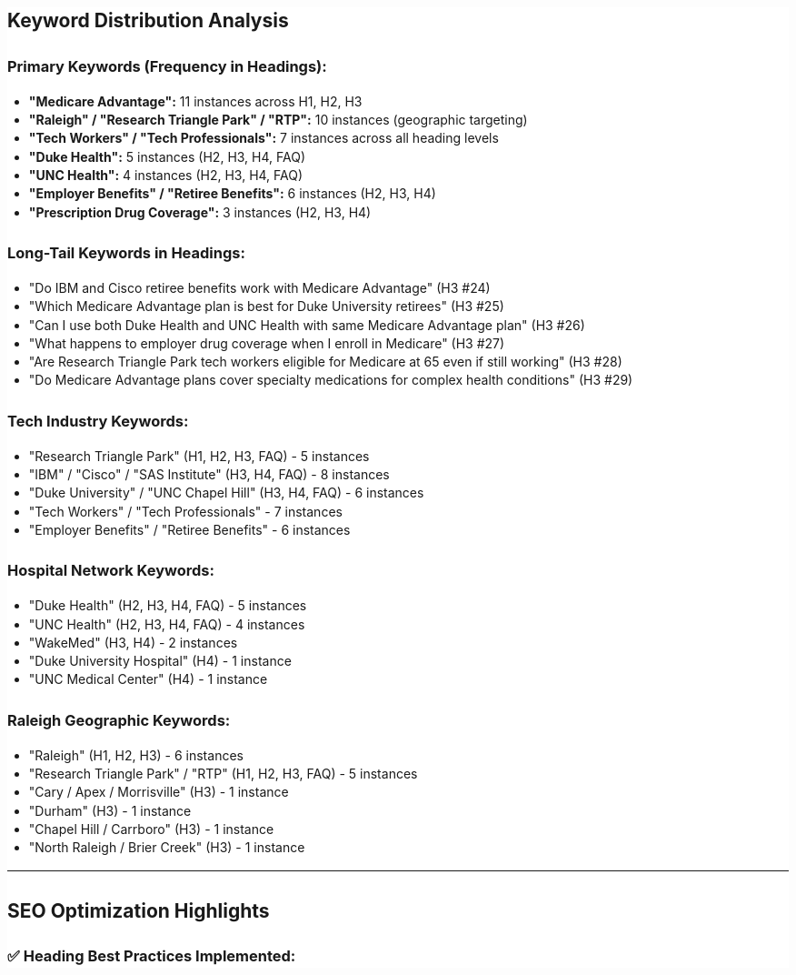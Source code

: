 ## Keyword Distribution Analysis

### Primary Keywords (Frequency in Headings):
- **"Medicare Advantage":** 11 instances across H1, H2, H3
- **"Raleigh" / "Research Triangle Park" / "RTP":** 10 instances (geographic targeting)
- **"Tech Workers" / "Tech Professionals":** 7 instances across all heading levels
- **"Duke Health":** 5 instances (H2, H3, H4, FAQ)
- **"UNC Health":** 4 instances (H2, H3, H4, FAQ)
- **"Employer Benefits" / "Retiree Benefits":** 6 instances (H2, H3, H4)
- **"Prescription Drug Coverage":** 3 instances (H2, H3, H4)

### Long-Tail Keywords in Headings:
- "Do IBM and Cisco retiree benefits work with Medicare Advantage" (H3 #24)
- "Which Medicare Advantage plan is best for Duke University retirees" (H3 #25)
- "Can I use both Duke Health and UNC Health with same Medicare Advantage plan" (H3 #26)
- "What happens to employer drug coverage when I enroll in Medicare" (H3 #27)
- "Are Research Triangle Park tech workers eligible for Medicare at 65 even if still working" (H3 #28)
- "Do Medicare Advantage plans cover specialty medications for complex health conditions" (H3 #29)

### Tech Industry Keywords:
- "Research Triangle Park" (H1, H2, H3, FAQ) - 5 instances
- "IBM" / "Cisco" / "SAS Institute" (H3, H4, FAQ) - 8 instances
- "Duke University" / "UNC Chapel Hill" (H3, H4, FAQ) - 6 instances
- "Tech Workers" / "Tech Professionals" - 7 instances
- "Employer Benefits" / "Retiree Benefits" - 6 instances

### Hospital Network Keywords:
- "Duke Health" (H2, H3, H4, FAQ) - 5 instances
- "UNC Health" (H2, H3, H4, FAQ) - 4 instances
- "WakeMed" (H3, H4) - 2 instances
- "Duke University Hospital" (H4) - 1 instance
- "UNC Medical Center" (H4) - 1 instance

### Raleigh Geographic Keywords:
- "Raleigh" (H1, H2, H3) - 6 instances
- "Research Triangle Park" / "RTP" (H1, H2, H3, FAQ) - 5 instances
- "Cary / Apex / Morrisville" (H3) - 1 instance
- "Durham" (H3) - 1 instance
- "Chapel Hill / Carrboro" (H3) - 1 instance
- "North Raleigh / Brier Creek" (H3) - 1 instance

---

## SEO Optimization Highlights

### ✅ Heading Best Practices Implemented:
